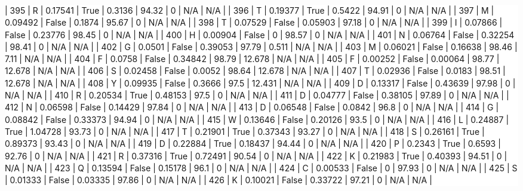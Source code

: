 |   395 | R    |         0.17541 | True      |                          0.3136  |                 94.32 |         0     | N/A                         | N/A                             |
|   396 | T    |         0.19377 | True      |                          0.5422  |                 94.91 |         0     | N/A                         | N/A                             |
|   397 | M    |         0.09492 | False     |                          0.1874  |                 95.67 |         0     | N/A                         | N/A                             |
|   398 | T    |         0.07529 | False     |                          0.05903 |                 97.18 |         0     | N/A                         | N/A                             |
|   399 | I    |         0.07866 | False     |                          0.23776 |                 98.45 |         0     | N/A                         | N/A                             |
|   400 | H    |         0.00904 | False     |                          0       |                 98.57 |         0     | N/A                         | N/A                             |
|   401 | N    |         0.06764 | False     |                          0.32254 |                 98.41 |         0     | N/A                         | N/A                             |
|   402 | G    |         0.0501  | False     |                          0.39053 |                 97.79 |         0.511 | N/A                         | N/A                             |
|   403 | M    |         0.06021 | False     |                          0.16638 |                 98.46 |         7.11  | N/A                         | N/A                             |
|   404 | F    |         0.0758  | False     |                          0.34842 |                 98.79 |        12.678 | N/A                         | N/A                             |
|   405 | F    |         0.00252 | False     |                          0.00064 |                 98.77 |        12.678 | N/A                         | N/A                             |
|   406 | S    |         0.02458 | False     |                          0.0052  |                 98.64 |        12.678 | N/A                         | N/A                             |
|   407 | T    |         0.02936 | False     |                          0.0183  |                 98.51 |        12.678 | N/A                         | N/A                             |
|   408 | Y    |         0.09935 | False     |                          0.3666  |                 97.5  |        12.431 | N/A                         | N/A                             |
|   409 | D    |         0.13317 | False     |                          0.43639 |                 97.98 |         0     | N/A                         | N/A                             |
|   410 | R    |         0.20534 | True      |                          0.48153 |                 97.5  |         0     | N/A                         | N/A                             |
|   411 | D    |         0.04777 | False     |                          0.38105 |                 97.89 |         0     | N/A                         | N/A                             |
|   412 | N    |         0.06598 | False     |                          0.14429 |                 97.84 |         0     | N/A                         | N/A                             |
|   413 | D    |         0.06548 | False     |                          0.0842  |                 96.8  |         0     | N/A                         | N/A                             |
|   414 | G    |         0.08842 | False     |                          0.33373 |                 94.94 |         0     | N/A                         | N/A                             |
|   415 | W    |         0.13646 | False     |                          0.20126 |                 93.5  |         0     | N/A                         | N/A                             |
|   416 | L    |         0.24887 | True      |                          1.04728 |                 93.73 |         0     | N/A                         | N/A                             |
|   417 | T    |         0.21901 | True      |                          0.37343 |                 93.27 |         0     | N/A                         | N/A                             |
|   418 | S    |         0.26161 | True      |                          0.89373 |                 93.43 |         0     | N/A                         | N/A                             |
|   419 | D    |         0.22884 | True      |                          0.18437 |                 94.44 |         0     | N/A                         | N/A                             |
|   420 | P    |         0.2343  | True      |                          0.6593  |                 92.76 |         0     | N/A                         | N/A                             |
|   421 | R    |         0.37316 | True      |                          0.72491 |                 90.54 |         0     | N/A                         | N/A                             |
|   422 | K    |         0.21983 | True      |                          0.40393 |                 94.51 |         0     | N/A                         | N/A                             |
|   423 | Q    |         0.13594 | False     |                          0.15178 |                 96.1  |         0     | N/A                         | N/A                             |
|   424 | C    |         0.00533 | False     |                          0       |                 97.93 |         0     | N/A                         | N/A                             |
|   425 | S    |         0.01333 | False     |                          0.03335 |                 97.86 |         0     | N/A                         | N/A                             |
|   426 | K    |         0.10021 | False     |                          0.33722 |                 97.21 |         0     | N/A                         | N/A                             |